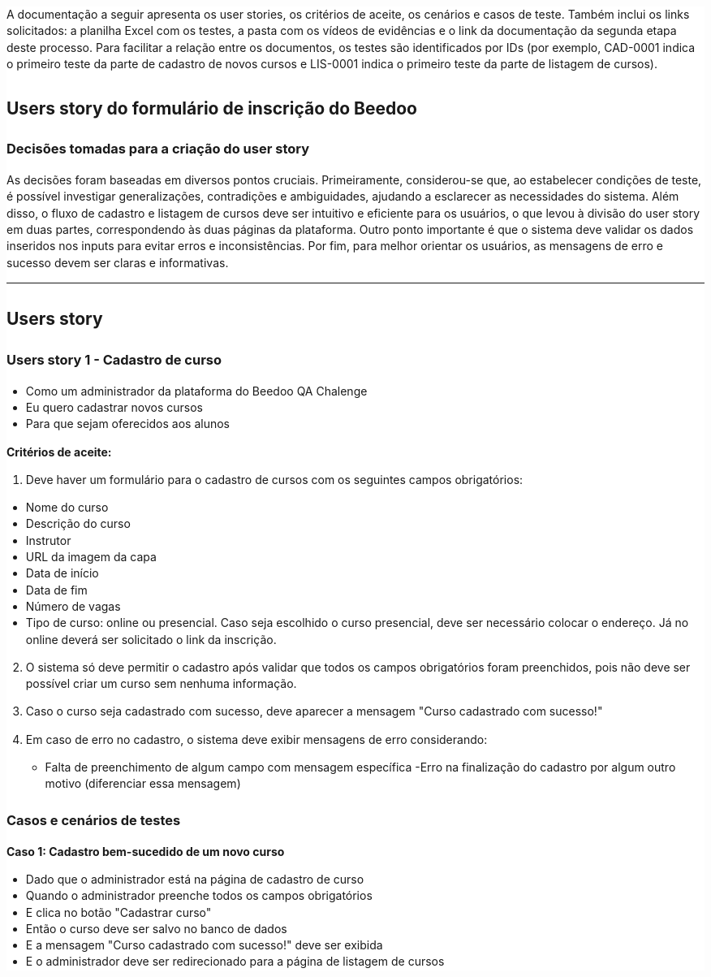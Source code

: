 A documentação a seguir apresenta os user stories, os critérios de aceite, os cenários e casos de teste. Também inclui os links solicitados: a planilha Excel com os testes, a pasta com os vídeos de evidências e o link da documentação da segunda etapa deste processo. Para facilitar a relação entre os documentos, os testes são identificados por IDs (por exemplo, CAD-0001 indica o primeiro teste da parte de cadastro de novos cursos e LIS-0001 indica o primeiro teste da parte de listagem de cursos).


## Users story do formulário de inscrição do Beedoo

### Decisões tomadas para a criação do user story
As decisões foram baseadas em diversos pontos cruciais. Primeiramente, considerou-se que, ao estabelecer condições de teste, é possível investigar generalizações, contradições e ambiguidades, ajudando a esclarecer as necessidades do sistema. Além disso, o fluxo de cadastro e listagem de cursos deve ser intuitivo e eficiente para os usuários, o que levou à divisão do user story em duas partes, correspondendo às duas páginas da plataforma. Outro ponto importante é que o sistema deve validar os dados inseridos nos inputs para evitar erros e inconsistências. Por fim, para melhor orientar os usuários, as mensagens de erro e sucesso devem ser claras e informativas.

---
## Users story
### Users story 1 - Cadastro de curso

* Como um administrador da plataforma do Beedoo QA Chalenge
* Eu quero cadastrar novos cursos
* Para que sejam oferecidos aos alunos

**Critérios de aceite:** 
1. Deve haver um formulário para o cadastro de cursos com os seguintes campos obrigatórios: 
- Nome do curso 
- Descrição do curso
 - Instrutor 
- URL da imagem da capa
- Data de início 
- Data de fim 
- Número de vagas
- Tipo de curso: online ou presencial. Caso seja escolhido o curso presencial, deve ser necessário colocar o endereço. Já no online deverá ser solicitado o link da inscrição.

2. O sistema só deve permitir o cadastro após validar que todos os campos obrigatórios foram preenchidos, pois não deve ser possível criar um curso sem nenhuma informação.

3. Caso o curso seja cadastrado com sucesso, deve aparecer a mensagem "Curso cadastrado com sucesso!"

4. Em caso de erro no cadastro, o sistema deve exibir mensagens de erro considerando:
	- Falta de preenchimento de algum campo com mensagem específica
-Erro na finalização do cadastro por algum outro motivo (diferenciar essa mensagem)
  
### Casos e cenários de testes
**Caso 1: Cadastro bem-sucedido de um novo curso**
* Dado que o administrador está na página de cadastro de curso
* Quando o administrador preenche todos os campos obrigatórios
* E clica no botão "Cadastrar curso"
* Então o curso deve ser salvo no banco de dados
* E a mensagem "Curso cadastrado com sucesso!" deve ser exibida
* E o administrador deve ser redirecionado para a página de listagem de cursos
